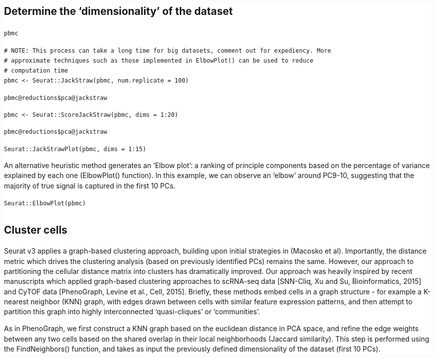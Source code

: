 ## Determine the ‘dimensionality’ of the dataset
```{r}
pbmc
```

```{r}
# NOTE: This process can take a long time for big datasets, comment out for expediency. More
# approximate techniques such as those implemented in ElbowPlot() can be used to reduce
# computation time
pbmc <- Seurat::JackStraw(pbmc, num.replicate = 100)
```
```{r}
pbmc@reductions$pca@jackstraw
```


```{r}
pbmc <- Seurat::ScoreJackStraw(pbmc, dims = 1:20)
```

```{r}
pbmc@reductions$pca@jackstraw
```



```{r}
Seurat::JackStrawPlot(pbmc, dims = 1:15)
```


An alternative heuristic method generates an ‘Elbow plot’: a ranking of principle components based on the percentage of variance explained by each one (ElbowPlot() function). In this example, we can observe an ‘elbow’ around PC9-10, suggesting that the majority of true signal is captured in the first 10 PCs.



```{r}
Seurat::ElbowPlot(pbmc)
```


## Cluster cells


Seurat v3 applies a graph-based clustering approach, building upon initial strategies in (Macosko et al). Importantly, the distance metric which drives the clustering analysis (based on previously identified PCs) remains the same. However, our approach to partitioning the cellular distance matrix into clusters has dramatically improved. Our approach was heavily inspired by recent manuscripts which applied graph-based clustering approaches to scRNA-seq data [SNN-Cliq, Xu and Su, Bioinformatics, 2015] and CyTOF data [PhenoGraph, Levine et al., Cell, 2015]. Briefly, these methods embed cells in a graph structure - for example a K-nearest neighbor (KNN) graph, with edges drawn between cells with similar feature expression patterns, and then attempt to partition this graph into highly interconnected ‘quasi-cliques’ or ‘communities’.

As in PhenoGraph, we first construct a KNN graph based on the euclidean distance in PCA space, and refine the edge weights between any two cells based on the shared overlap in their local neighborhoods (Jaccard similarity). This step is performed using the FindNeighbors() function, and takes as input the previously defined dimensionality of the dataset (first 10 PCs).
